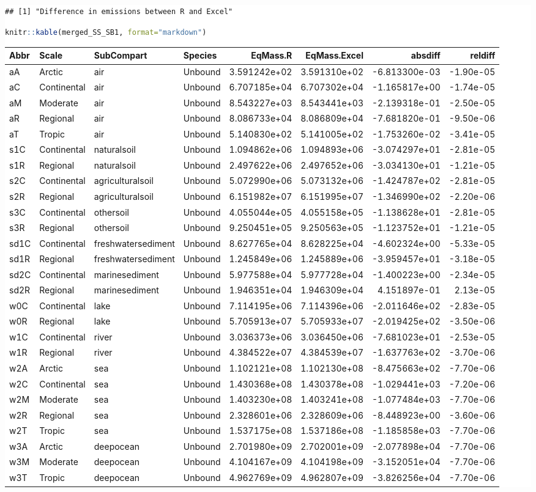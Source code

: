     ## [1] "Difference in emissions between R and Excel"

``` r
knitr::kable(merged_SS_SB1, format="markdown")
```

| Abbr | Scale       | SubCompart         | Species |     EqMass.R | EqMass.Excel |       absdiff |   reldiff |
|:-----|:------------|:-------------------|:--------|-------------:|-------------:|--------------:|----------:|
| aA   | Arctic      | air                | Unbound | 3.591242e+02 | 3.591310e+02 | -6.813300e-03 | -1.90e-05 |
| aC   | Continental | air                | Unbound | 6.707185e+04 | 6.707302e+04 | -1.165817e+00 | -1.74e-05 |
| aM   | Moderate    | air                | Unbound | 8.543227e+03 | 8.543441e+03 | -2.139318e-01 | -2.50e-05 |
| aR   | Regional    | air                | Unbound | 8.086733e+04 | 8.086809e+04 | -7.681820e-01 | -9.50e-06 |
| aT   | Tropic      | air                | Unbound | 5.140830e+02 | 5.141005e+02 | -1.753260e-02 | -3.41e-05 |
| s1C  | Continental | naturalsoil        | Unbound | 1.094862e+06 | 1.094893e+06 | -3.074297e+01 | -2.81e-05 |
| s1R  | Regional    | naturalsoil        | Unbound | 2.497622e+06 | 2.497652e+06 | -3.034130e+01 | -1.21e-05 |
| s2C  | Continental | agriculturalsoil   | Unbound | 5.072990e+06 | 5.073132e+06 | -1.424787e+02 | -2.81e-05 |
| s2R  | Regional    | agriculturalsoil   | Unbound | 6.151982e+07 | 6.151995e+07 | -1.346990e+02 | -2.20e-06 |
| s3C  | Continental | othersoil          | Unbound | 4.055044e+05 | 4.055158e+05 | -1.138628e+01 | -2.81e-05 |
| s3R  | Regional    | othersoil          | Unbound | 9.250451e+05 | 9.250563e+05 | -1.123752e+01 | -1.21e-05 |
| sd1C | Continental | freshwatersediment | Unbound | 8.627765e+04 | 8.628225e+04 | -4.602324e+00 | -5.33e-05 |
| sd1R | Regional    | freshwatersediment | Unbound | 1.245849e+06 | 1.245889e+06 | -3.959457e+01 | -3.18e-05 |
| sd2C | Continental | marinesediment     | Unbound | 5.977588e+04 | 5.977728e+04 | -1.400223e+00 | -2.34e-05 |
| sd2R | Regional    | marinesediment     | Unbound | 1.946351e+04 | 1.946309e+04 |  4.151897e-01 |  2.13e-05 |
| w0C  | Continental | lake               | Unbound | 7.114195e+06 | 7.114396e+06 | -2.011646e+02 | -2.83e-05 |
| w0R  | Regional    | lake               | Unbound | 5.705913e+07 | 5.705933e+07 | -2.019425e+02 | -3.50e-06 |
| w1C  | Continental | river              | Unbound | 3.036373e+06 | 3.036450e+06 | -7.681023e+01 | -2.53e-05 |
| w1R  | Regional    | river              | Unbound | 4.384522e+07 | 4.384539e+07 | -1.637763e+02 | -3.70e-06 |
| w2A  | Arctic      | sea                | Unbound | 1.102121e+08 | 1.102130e+08 | -8.475663e+02 | -7.70e-06 |
| w2C  | Continental | sea                | Unbound | 1.430368e+08 | 1.430378e+08 | -1.029441e+03 | -7.20e-06 |
| w2M  | Moderate    | sea                | Unbound | 1.403230e+08 | 1.403241e+08 | -1.077484e+03 | -7.70e-06 |
| w2R  | Regional    | sea                | Unbound | 2.328601e+06 | 2.328609e+06 | -8.448923e+00 | -3.60e-06 |
| w2T  | Tropic      | sea                | Unbound | 1.537175e+08 | 1.537186e+08 | -1.185858e+03 | -7.70e-06 |
| w3A  | Arctic      | deepocean          | Unbound | 2.701980e+09 | 2.702001e+09 | -2.077898e+04 | -7.70e-06 |
| w3M  | Moderate    | deepocean          | Unbound | 4.104167e+09 | 4.104198e+09 | -3.152051e+04 | -7.70e-06 |
| w3T  | Tropic      | deepocean          | Unbound | 4.962769e+09 | 4.962807e+09 | -3.826256e+04 | -7.70e-06 |
